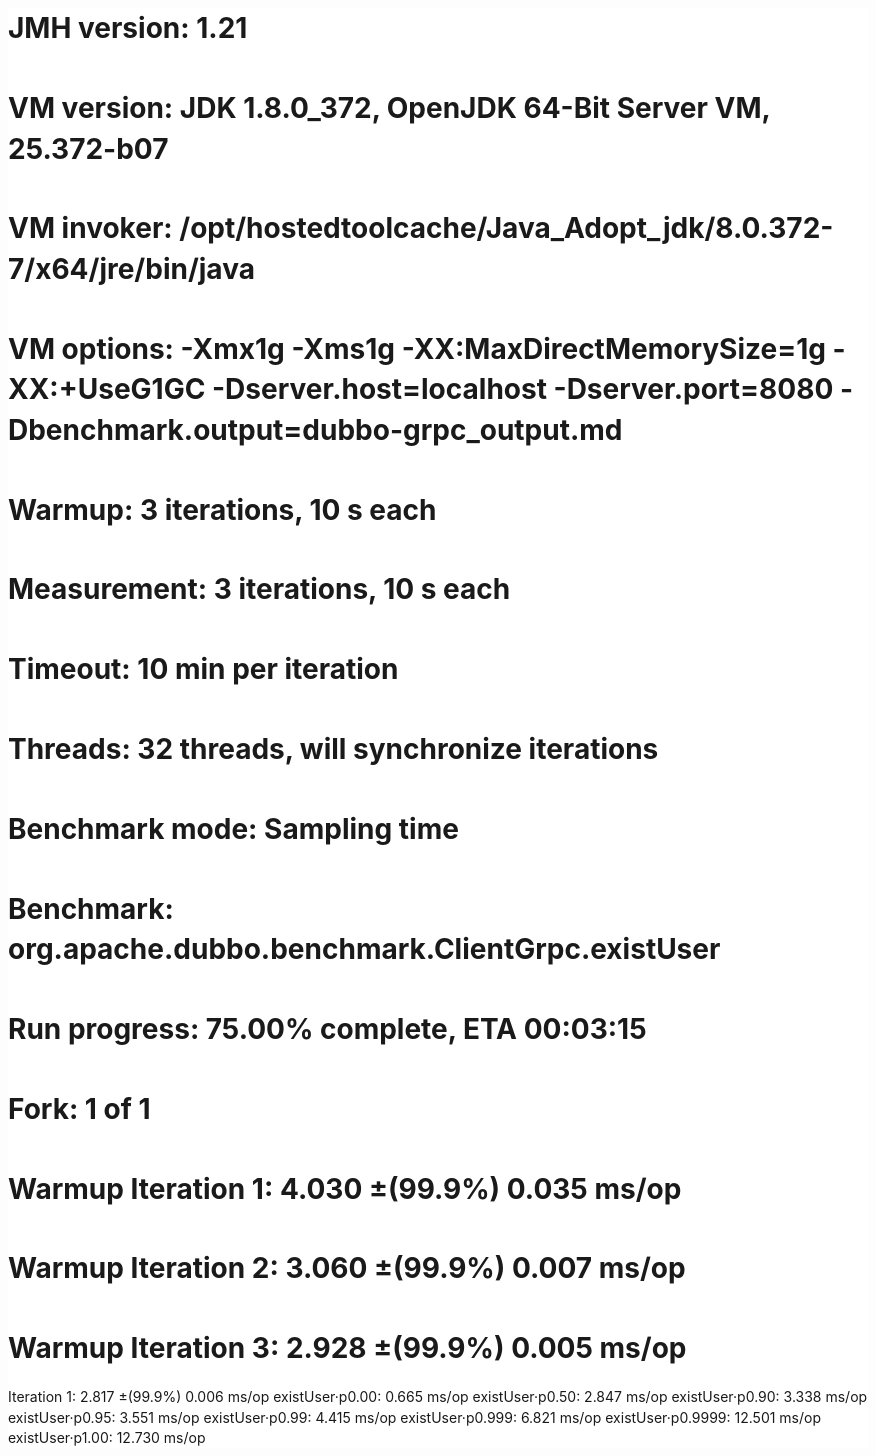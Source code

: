 
# JMH version: 1.21
# VM version: JDK 1.8.0_372, OpenJDK 64-Bit Server VM, 25.372-b07
# VM invoker: /opt/hostedtoolcache/Java_Adopt_jdk/8.0.372-7/x64/jre/bin/java
# VM options: -Xmx1g -Xms1g -XX:MaxDirectMemorySize=1g -XX:+UseG1GC -Dserver.host=localhost -Dserver.port=8080 -Dbenchmark.output=dubbo-grpc_output.md
# Warmup: 3 iterations, 10 s each
# Measurement: 3 iterations, 10 s each
# Timeout: 10 min per iteration
# Threads: 32 threads, will synchronize iterations
# Benchmark mode: Sampling time
# Benchmark: org.apache.dubbo.benchmark.ClientGrpc.existUser

# Run progress: 75.00% complete, ETA 00:03:15
# Fork: 1 of 1
# Warmup Iteration   1: 4.030 ±(99.9%) 0.035 ms/op
# Warmup Iteration   2: 3.060 ±(99.9%) 0.007 ms/op
# Warmup Iteration   3: 2.928 ±(99.9%) 0.005 ms/op
Iteration   1: 2.817 ±(99.9%) 0.006 ms/op
                 existUser·p0.00:   0.665 ms/op
                 existUser·p0.50:   2.847 ms/op
                 existUser·p0.90:   3.338 ms/op
                 existUser·p0.95:   3.551 ms/op
                 existUser·p0.99:   4.415 ms/op
                 existUser·p0.999:  6.821 ms/op
                 existUser·p0.9999: 12.501 ms/op
                 existUser·p1.00:   12.730 ms/op
